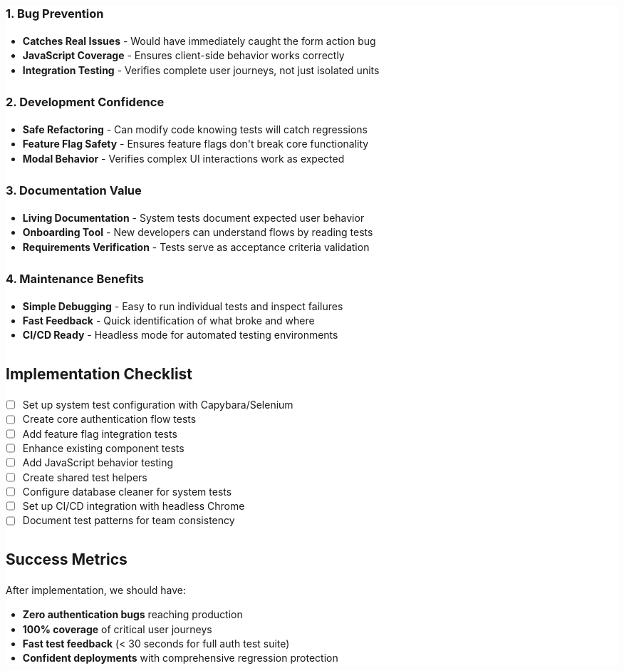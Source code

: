 ### 1. Bug Prevention
- **Catches Real Issues** - Would have immediately caught the form action bug
- **JavaScript Coverage** - Ensures client-side behavior works correctly
- **Integration Testing** - Verifies complete user journeys, not just isolated units

### 2. Development Confidence
- **Safe Refactoring** - Can modify code knowing tests will catch regressions
- **Feature Flag Safety** - Ensures feature flags don't break core functionality
- **Modal Behavior** - Verifies complex UI interactions work as expected

### 3. Documentation Value
- **Living Documentation** - System tests document expected user behavior
- **Onboarding Tool** - New developers can understand flows by reading tests
- **Requirements Verification** - Tests serve as acceptance criteria validation

### 4. Maintenance Benefits
- **Simple Debugging** - Easy to run individual tests and inspect failures
- **Fast Feedback** - Quick identification of what broke and where
- **CI/CD Ready** - Headless mode for automated testing environments

## Implementation Checklist

- [ ] Set up system test configuration with Capybara/Selenium
- [ ] Create core authentication flow tests
- [ ] Add feature flag integration tests
- [ ] Enhance existing component tests
- [ ] Add JavaScript behavior testing
- [ ] Create shared test helpers
- [ ] Configure database cleaner for system tests
- [ ] Set up CI/CD integration with headless Chrome
- [ ] Document test patterns for team consistency

## Success Metrics

After implementation, we should have:
- **Zero authentication bugs** reaching production
- **100% coverage** of critical user journeys
- **Fast test feedback** (< 30 seconds for full auth test suite)
- **Confident deployments** with comprehensive regression protection